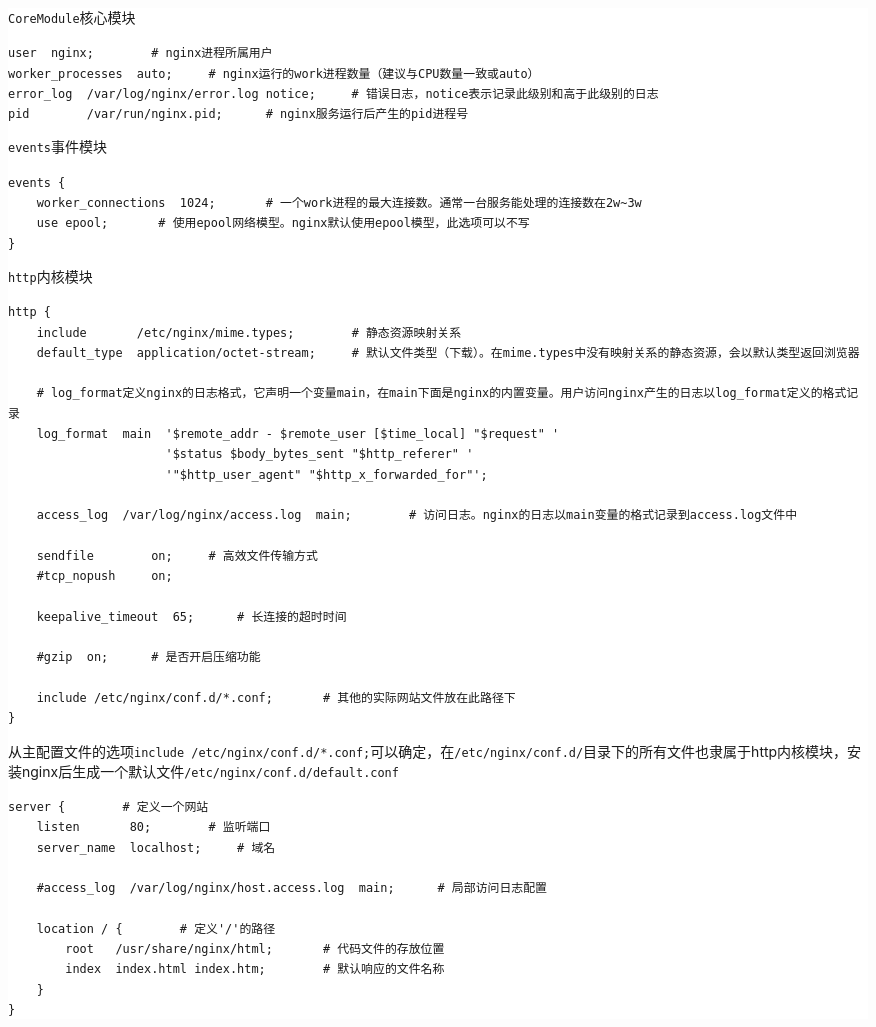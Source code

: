 `CoreModule`核心模块

```shell
user  nginx;        # nginx进程所属用户
worker_processes  auto;     # nginx运行的work进程数量（建议与CPU数量一致或auto）
error_log  /var/log/nginx/error.log notice;     # 错误日志，notice表示记录此级别和高于此级别的日志
pid        /var/run/nginx.pid;      # nginx服务运行后产生的pid进程号
```

`events`事件模块

```shell
events {
    worker_connections  1024;       # 一个work进程的最大连接数。通常一台服务能处理的连接数在2w~3w
    use epool;       # 使用epool网络模型。nginx默认使用epool模型，此选项可以不写
}
```

`http`内核模块

```shell
http {
    include       /etc/nginx/mime.types;        # 静态资源映射关系
    default_type  application/octet-stream;     # 默认文件类型（下载）。在mime.types中没有映射关系的静态资源，会以默认类型返回浏览器

    # log_format定义nginx的日志格式，它声明一个变量main，在main下面是nginx的内置变量。用户访问nginx产生的日志以log_format定义的格式记录
    log_format  main  '$remote_addr - $remote_user [$time_local] "$request" '
                      '$status $body_bytes_sent "$http_referer" '
                      '"$http_user_agent" "$http_x_forwarded_for"';

    access_log  /var/log/nginx/access.log  main;        # 访问日志。nginx的日志以main变量的格式记录到access.log文件中

    sendfile        on;     # 高效文件传输方式
    #tcp_nopush     on;

    keepalive_timeout  65;      # 长连接的超时时间

    #gzip  on;      # 是否开启压缩功能

    include /etc/nginx/conf.d/*.conf;       # 其他的实际网站文件放在此路径下
}
```

从主配置文件的选项`include /etc/nginx/conf.d/*.conf;`可以确定，在`/etc/nginx/conf.d/`目录下的所有文件也隶属于http内核模块，安装nginx后生成一个默认文件`/etc/nginx/conf.d/default.conf`

```shell
server {        # 定义一个网站
    listen       80;        # 监听端口
    server_name  localhost;     # 域名

    #access_log  /var/log/nginx/host.access.log  main;      # 局部访问日志配置

    location / {        # 定义'/'的路径
        root   /usr/share/nginx/html;       # 代码文件的存放位置
        index  index.html index.htm;        # 默认响应的文件名称
    }
}
```
